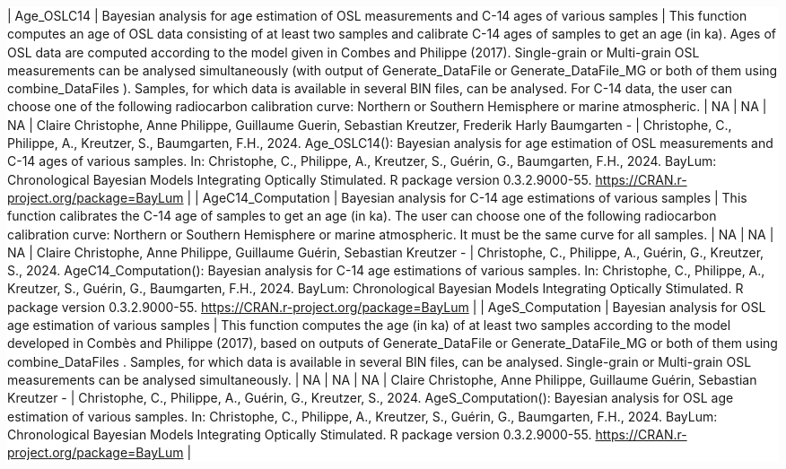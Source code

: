 | Age_OSLC14                      | Bayesian analysis for age estimation of OSL measurements and C-14 ages of various samples                                                                           | This function computes an age of OSL data consisting of at least two samples and calibrate C-14 ages of samples to get an age (in ka).  Ages of OSL data are computed according to the model given in Combes and Philippe (2017). Single-grain or Multi-grain OSL measurements can be analysed simultaneously (with output of  Generate_DataFile  or  Generate_DataFile_MG  or both of them using  combine_DataFiles ). Samples, for which data is available in several BIN files, can be analysed.  For C-14 data, the user can choose one of the following radiocarbon calibration curve: Northern or Southern Hemisphere or marine atmospheric.                                                                                                          | NA      | NA     | NA     | Claire Christophe, Anne Philippe, Guillaume Guerin, Sebastian Kreutzer, Frederik Harly Baumgarten -                                                                                                                     | Christophe, C., Philippe, A., Kreutzer, S., Baumgarten, F.H., 2024. Age_OSLC14(): Bayesian analysis for age estimation of OSL measurements and C-14 ages of various samples. In: Christophe, C., Philippe, A., Kreutzer, S., Guérin, G., Baumgarten, F.H., 2024. BayLum: Chronological Bayesian Models Integrating Optically Stimulated. R package version 0.3.2.9000-55. https://CRAN.r-project.org/package=BayLum                                                                                        |
| AgeC14_Computation              | Bayesian analysis for C-14 age estimations of various samples                                                                                                       | This function calibrates the C-14 age of samples to get an age (in ka). The user can choose one of the following radiocarbon calibration curve: Northern or Southern Hemisphere or marine atmospheric. It must be the same curve for all samples.                                                                                                                                                                                                                                                                                                                                                                                                                                                                                                           | NA      | NA     | NA     | Claire Christophe, Anne Philippe, Guillaume Guérin, Sebastian Kreutzer -                                                                                                                                                | Christophe, C., Philippe, A., Guérin, G., Kreutzer, S., 2024. AgeC14_Computation(): Bayesian analysis for C-14 age estimations of various samples. In: Christophe, C., Philippe, A., Kreutzer, S., Guérin, G., Baumgarten, F.H., 2024. BayLum: Chronological Bayesian Models Integrating Optically Stimulated. R package version 0.3.2.9000-55. https://CRAN.r-project.org/package=BayLum                                                                                                                  |
| AgeS_Computation                | Bayesian analysis for OSL age estimation of various samples                                                                                                         | This function computes the age (in ka) of at least two samples according to the model developed in Combès and Philippe (2017), based on outputs of  Generate_DataFile  or  Generate_DataFile_MG  or both of them using  combine_DataFiles .  Samples, for which data is available in several BIN files, can be analysed.  Single-grain or Multi-grain OSL measurements can be analysed simultaneously.                                                                                                                                                                                                                                                                                                                                                      | NA      | NA     | NA     | Claire Christophe, Anne Philippe, Guillaume Guérin, Sebastian Kreutzer -                                                                                                                                                | Christophe, C., Philippe, A., Guérin, G., Kreutzer, S., 2024. AgeS_Computation(): Bayesian analysis for OSL age estimation of various samples. In: Christophe, C., Philippe, A., Kreutzer, S., Guérin, G., Baumgarten, F.H., 2024. BayLum: Chronological Bayesian Models Integrating Optically Stimulated. R package version 0.3.2.9000-55. https://CRAN.r-project.org/package=BayLum                                                                                                                      |